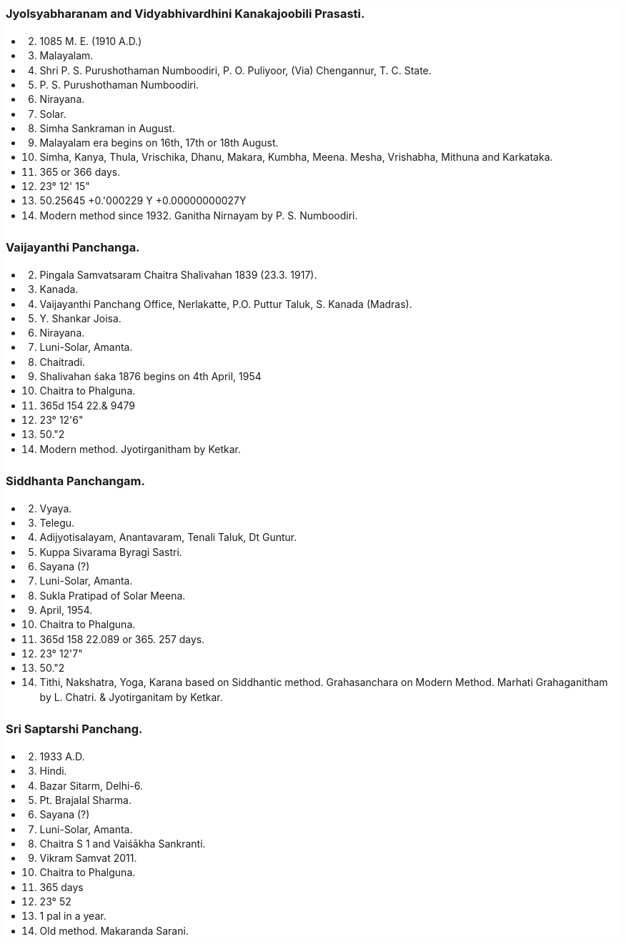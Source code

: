 ### Jyolsyabharanam and Vidyabhivardhini Kanakajoobili Prasasti. 
- 2. 1085 M. E. (1910 A.D.) 
- 3. Malayalam. 
- 4. Shri P. S. Purushothaman Numboodiri, P. O. Puliyoor, (Via) Chengannur, T. C. State. 
- 5. P. S. Purushothaman Numboodiri. 
- 6. Nirayana. 
- 7. Solar. 
- 8. Simha Sankraman in August. 
- 9. Malayalam era begins on 16th, 17th or 18th August. 
- 10. Simha, Kanya, Thula, Vrischika, Dhanu, Makara, Kumbha, Meena. Mesha, Vrishabha, Mithuna and Karkataka. 
- 11. 365 or 366 days. 
- 12. 23° 12' 15" 
- 13. 50.25645 +0.'000229 Y +0.00000000027Y 
- 14. Modern method since 1932. Ganitha Nirnayam by P. S. Numboodiri.

### Vaijayanthi Panchanga. 
- 2. Pingala Samvatsaram Chaitra Shalivahan 1839 (23.3. 1917). 
- 3. Kanada. 
- 4. Vaijayanthi Panchang Office, Nerlakatte, P.O. Puttur Taluk, S. Kanada (Madras). 
- 5. Y. Shankar Joisa. 
- 6. Nirayana. 
- 7. Luni-Solar, Amanta. 
- 8. Chaitradi. 
- 9. Shalivahan śaka 1876 begins on 4th April, 1954 
- 10. Chaitra to Phalguna. 
- 11. 365d 154 22.& 9479 
- 12. 23° 12'6" 
- 13. 50."2 
- 14. Modern method. Jyotirganitham by Ketkar.

### Siddhanta Panchangam. 
- 2. Vyaya. 
- 3. Telegu. 
- 4. Adijyotisalayam, Anantavaram, Tenali Taluk, Dt Guntur. 
- 5. Kuppa Sivarama Byragi Sastri. 
- 6. Sayana (?) 
- 7. Luni-Solar, Amanta. 
- 8. Sukla Pratipad of Solar Meena. 
- 9. April, 1954. 
- 10. Chaitra to Phalguna. 
- 11. 365d 158 22.089 or 365. 257 days. 
- 12. 23° 12'7"
- 13. 50."2 
- 14. Tithi, Nakshatra, Yoga, Karana based on Siddhantic method. Grahasanchara on Modern Method. Marhati Grahaganitham by L. Chatri. & Jyotirganitam by Ketkar.

### Sri Saptarshi Panchang. 
- 2. 1933 A.D. 
- 3. Hindi. 
- 4. Bazar Sitarm, Delhi-6. 
- 5. Pt. Brajalal Sharma. 
- 6. Sayana (?) 
- 7. Luni-Solar, Amanta. 
- 8. Chaitra S 1 and Vaiśākha Sankranti. 
- 9. Vikram Samvat 2011. 
- 10. Chaitra to Phalguna. 
- 11. 365 days 
- 12. 23° 52 
- 13. 1 pal in a year. 
- 14. Old method. Makaranda Sarani.
